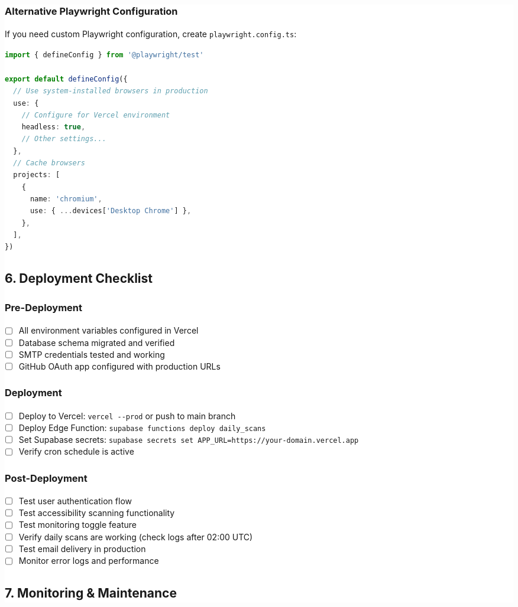 ### Alternative Playwright Configuration

If you need custom Playwright configuration, create `playwright.config.ts`:

```typescript
import { defineConfig } from '@playwright/test'

export default defineConfig({
  // Use system-installed browsers in production
  use: {
    // Configure for Vercel environment
    headless: true,
    // Other settings...
  },
  // Cache browsers
  projects: [
    {
      name: 'chromium',
      use: { ...devices['Desktop Chrome'] },
    },
  ],
})
```

## 6. Deployment Checklist

### Pre-Deployment

- [ ] All environment variables configured in Vercel
- [ ] Database schema migrated and verified
- [ ] SMTP credentials tested and working
- [ ] GitHub OAuth app configured with production URLs

### Deployment

- [ ] Deploy to Vercel: `vercel --prod` or push to main branch
- [ ] Deploy Edge Function: `supabase functions deploy daily_scans`
- [ ] Set Supabase secrets: `supabase secrets set APP_URL=https://your-domain.vercel.app`
- [ ] Verify cron schedule is active

### Post-Deployment

- [ ] Test user authentication flow
- [ ] Test accessibility scanning functionality
- [ ] Test monitoring toggle feature
- [ ] Verify daily scans are working (check logs after 02:00 UTC)
- [ ] Test email delivery in production
- [ ] Monitor error logs and performance

## 7. Monitoring & Maintenance
